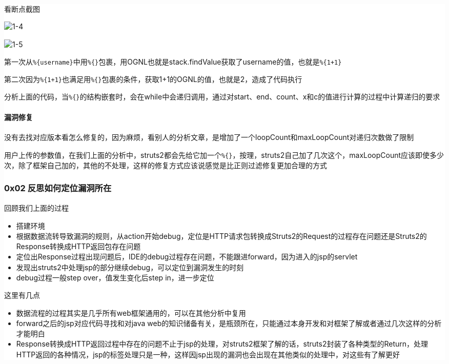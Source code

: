 看断点截图

![1-4](https://milkfr.github.io/assets/images/posts/2019-03-01-analysis-struts2-ognl-rce-1/1-4.png)

![1-5](https://milkfr.github.io/assets/images/posts/2019-03-01-analysis-struts2-ognl-rce-1/1-5.png)

第一次从`%{username}`中用`%{}`包裹，用OGNL也就是stack.findValue获取了username的值，也就是`%{1+1}`

第二次因为`%{1+1}`也满足用`%{}`包裹的条件，获取1+1的OGNL的值，也就是2，造成了代码执行

分析上面的代码，当`%{}`的结构嵌套时，会在while中会递归调用，通过对start、end、count、x和c的值进行计算的过程中计算递归的要求

#### 漏洞修复
没有去找对应版本看怎么修复的，因为麻烦，看别人的分析文章，是增加了一个loopCount和maxLoopCount对递归次数做了限制

用户上传的参数值，在我们上面的分析中，struts2都会先给它加一个`%{}`，按理，struts2自己加了几次这个，maxLoopCount应该即使多少次，除了框架自己加的，其他的不处理，这样的修复方式应该说感觉是比正则过滤修复更加合理的方式

### 0x02 反思如何定位漏洞所在
回顾我们上面的过程

* 搭建环境
* 根据数据流转导致漏洞的规则，从action开始debug，定位是HTTP请求包转换成Struts2的Request的过程存在问题还是Struts2的Response转换成HTTP返回包存在问题
* 定位出Response过程出现问题后，IDE的debug过程存在问题，不能跟进forward，因为进入的jsp的servlet
* 发现出struts2中处理jsp的部分继续debug，可以定位到漏洞发生的时刻
* debug过程一般step over，值发生变化后step in，进一步定位

这里有几点

* 数据流程的过程其实是几乎所有web框架通用的，可以在其他分析中复用
* forward之后的jsp对应代码寻找和对java web的知识储备有关，是瓶颈所在，只能通过本身开发和对框架了解或者通过几次这样的分析才能明白
* Response转换成HTTP返回过程中存在的问题不止于jsp的处理，对struts2框架了解的话，struts2封装了各种类型的Return，处理HTTP返回的各种情况，jsp的标签处理只是一种，这样因jsp出现的漏洞也会出现在其他类似的处理中，对这些有了解更好